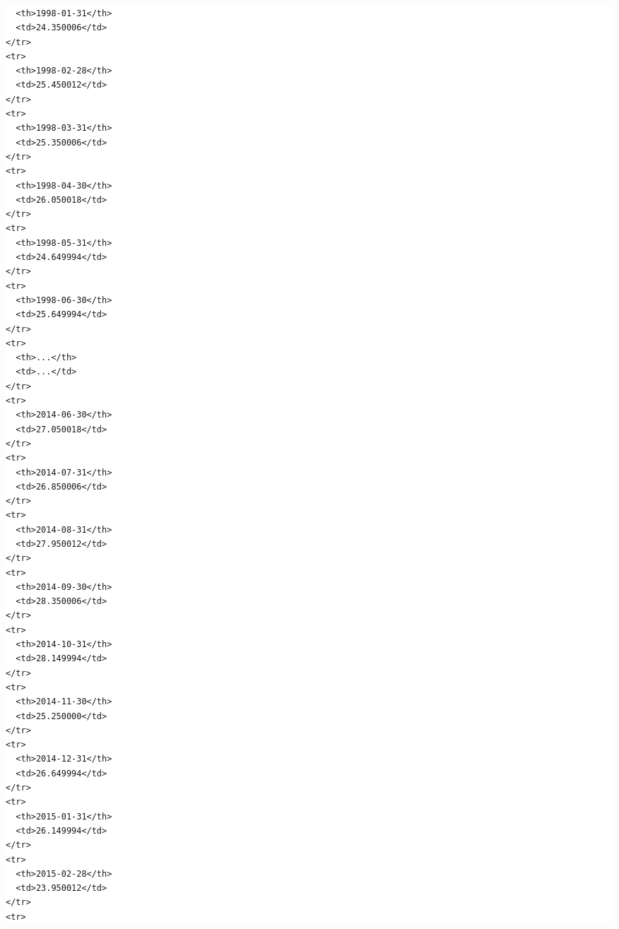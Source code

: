       <th>1998-01-31</th>
      <td>24.350006</td>
    </tr>
    <tr>
      <th>1998-02-28</th>
      <td>25.450012</td>
    </tr>
    <tr>
      <th>1998-03-31</th>
      <td>25.350006</td>
    </tr>
    <tr>
      <th>1998-04-30</th>
      <td>26.050018</td>
    </tr>
    <tr>
      <th>1998-05-31</th>
      <td>24.649994</td>
    </tr>
    <tr>
      <th>1998-06-30</th>
      <td>25.649994</td>
    </tr>
    <tr>
      <th>...</th>
      <td>...</td>
    </tr>
    <tr>
      <th>2014-06-30</th>
      <td>27.050018</td>
    </tr>
    <tr>
      <th>2014-07-31</th>
      <td>26.850006</td>
    </tr>
    <tr>
      <th>2014-08-31</th>
      <td>27.950012</td>
    </tr>
    <tr>
      <th>2014-09-30</th>
      <td>28.350006</td>
    </tr>
    <tr>
      <th>2014-10-31</th>
      <td>28.149994</td>
    </tr>
    <tr>
      <th>2014-11-30</th>
      <td>25.250000</td>
    </tr>
    <tr>
      <th>2014-12-31</th>
      <td>26.649994</td>
    </tr>
    <tr>
      <th>2015-01-31</th>
      <td>26.149994</td>
    </tr>
    <tr>
      <th>2015-02-28</th>
      <td>23.950012</td>
    </tr>
    <tr>